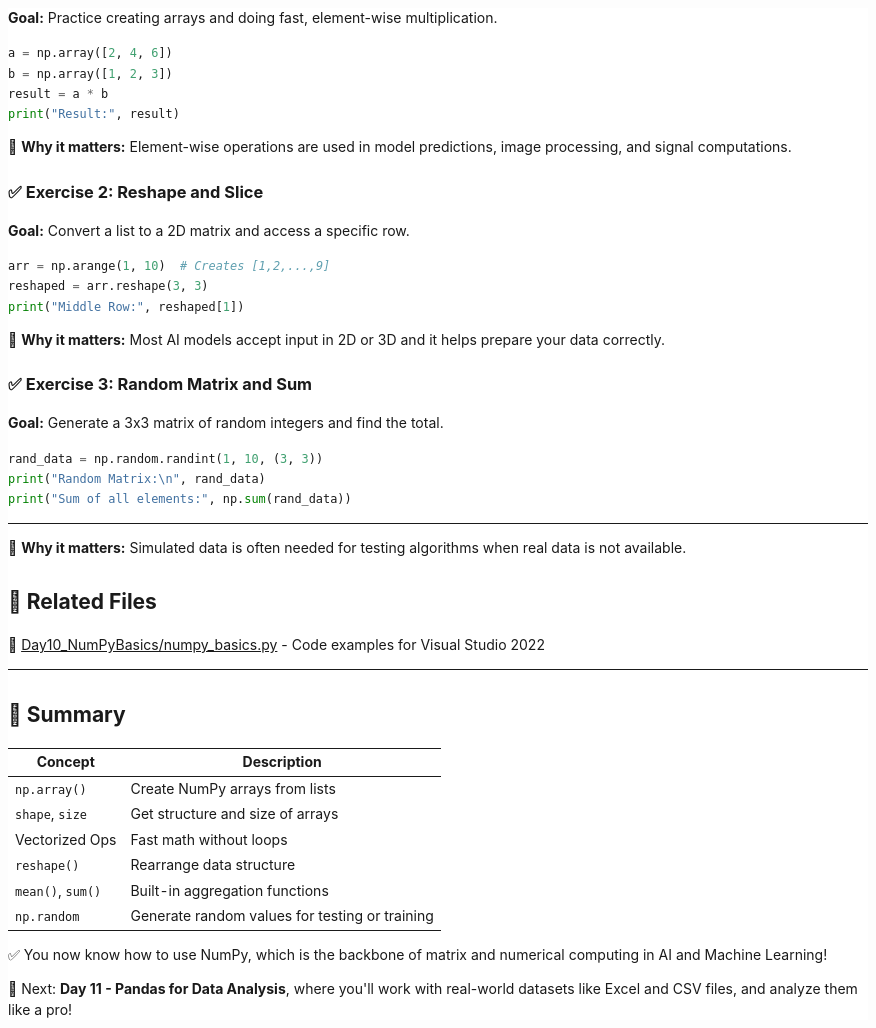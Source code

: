 **Goal:** Practice creating arrays and doing fast, element-wise multiplication.

```python
a = np.array([2, 4, 6])
b = np.array([1, 2, 3])
result = a * b
print("Result:", result)
```

📌 **Why it matters:** Element-wise operations are used in model predictions, image processing, and signal computations.

### ✅ Exercise 2: Reshape and Slice

**Goal:** Convert a list to a 2D matrix and access a specific row.

```python
arr = np.arange(1, 10)  # Creates [1,2,...,9]
reshaped = arr.reshape(3, 3)
print("Middle Row:", reshaped[1])
```

📌 **Why it matters:** Most AI models accept input in 2D or 3D and it helps prepare your data correctly.

### ✅ Exercise 3: Random Matrix and Sum

**Goal:** Generate a 3x3 matrix of random integers and find the total.

```python
rand_data = np.random.randint(1, 10, (3, 3))
print("Random Matrix:\n", rand_data)
print("Sum of all elements:", np.sum(rand_data))
```

---

📌 **Why it matters:** Simulated data is often needed for testing algorithms when real data is not available.

## 🔗 Related Files

🐍 [Day10_NumPyBasics/numpy_basics.py](../Day10_NumPyBasics/Day10_NumPyBasics/numpy_basics.py) - Code examples for Visual Studio 2022 

---

## 🧠 Summary

| Concept           | Description                                    |
| ----------------- | ---------------------------------------------- |
| `np.array()`      | Create NumPy arrays from lists                 |
| `shape`, `size`   | Get structure and size of arrays               |
| Vectorized Ops    | Fast math without loops                        |
| `reshape()`       | Rearrange data structure                       |
| `mean()`, `sum()` | Built-in aggregation functions                 |
| `np.random`       | Generate random values for testing or training |


✅ You now know how to use NumPy, which is the backbone of matrix and numerical computing in AI and Machine Learning!

📅 Next: **Day 11 - Pandas for Data Analysis**, where you'll work with real-world datasets like Excel and CSV files, and analyze them like a pro!